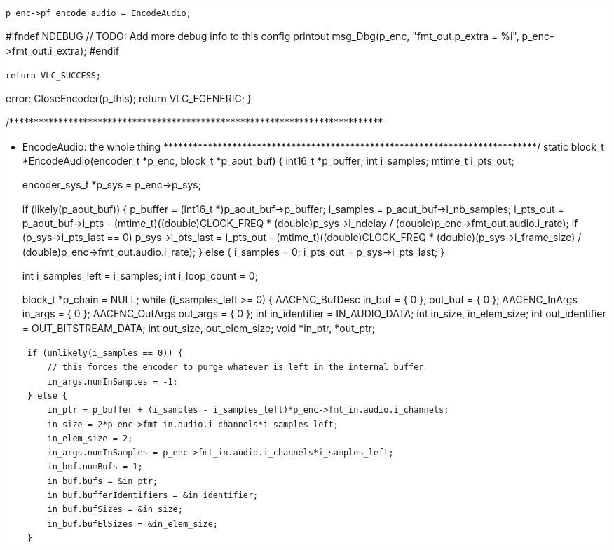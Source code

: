     p_enc->pf_encode_audio = EncodeAudio;

#ifndef NDEBUG
    // TODO: Add more debug info to this config printout
    msg_Dbg(p_enc, "fmt_out.p_extra = %i", p_enc->fmt_out.i_extra);
#endif

    return VLC_SUCCESS;

error:
    CloseEncoder(p_this);
    return VLC_EGENERIC;
}

/****************************************************************************
 * EncodeAudio: the whole thing
 ****************************************************************************/
static block_t *EncodeAudio(encoder_t *p_enc, block_t *p_aout_buf)
{
    int16_t *p_buffer;
    int i_samples;
    mtime_t i_pts_out;

    encoder_sys_t *p_sys = p_enc->p_sys;

    if (likely(p_aout_buf)) {
        p_buffer = (int16_t *)p_aout_buf->p_buffer;
        i_samples = p_aout_buf->i_nb_samples;
        i_pts_out = p_aout_buf->i_pts - (mtime_t)((double)CLOCK_FREQ *
               (double)p_sys->i_ndelay /
               (double)p_enc->fmt_out.audio.i_rate);
        if (p_sys->i_pts_last == 0)
            p_sys->i_pts_last = i_pts_out - (mtime_t)((double)CLOCK_FREQ *
               (double)(p_sys->i_frame_size) /
               (double)p_enc->fmt_out.audio.i_rate);
    } else {
        i_samples = 0;
        i_pts_out = p_sys->i_pts_last;
    }

    int i_samples_left = i_samples;
    int i_loop_count = 0;

    block_t *p_chain = NULL;
    while (i_samples_left >= 0) {
        AACENC_BufDesc in_buf = { 0 }, out_buf = { 0 };
        AACENC_InArgs in_args = { 0 };
        AACENC_OutArgs out_args = { 0 };
        int in_identifier = IN_AUDIO_DATA;
        int in_size, in_elem_size;
        int out_identifier = OUT_BITSTREAM_DATA;
        int out_size, out_elem_size;
        void *in_ptr, *out_ptr;

        if (unlikely(i_samples == 0)) {
            // this forces the encoder to purge whatever is left in the internal buffer
            in_args.numInSamples = -1;
        } else {
            in_ptr = p_buffer + (i_samples - i_samples_left)*p_enc->fmt_in.audio.i_channels;
            in_size = 2*p_enc->fmt_in.audio.i_channels*i_samples_left;
            in_elem_size = 2;
            in_args.numInSamples = p_enc->fmt_in.audio.i_channels*i_samples_left;
            in_buf.numBufs = 1;
            in_buf.bufs = &in_ptr;
            in_buf.bufferIdentifiers = &in_identifier;
            in_buf.bufSizes = &in_size;
            in_buf.bufElSizes = &in_elem_size;
        }